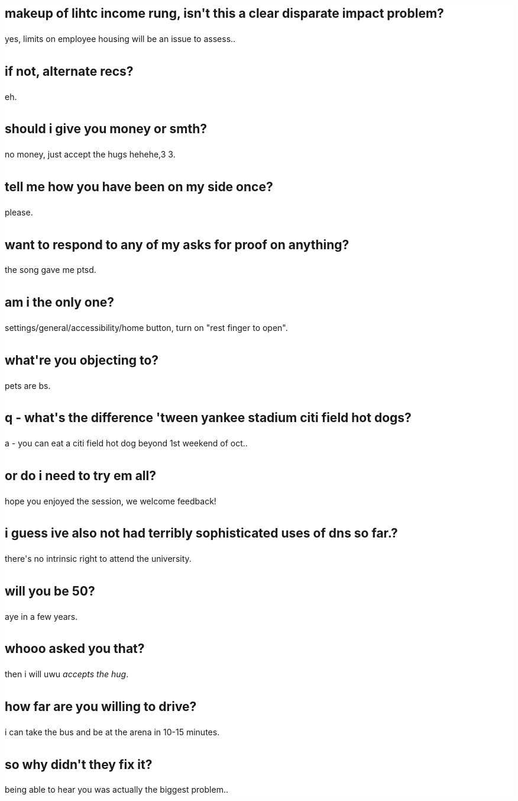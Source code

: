 ## makeup of lihtc income rung, isn't this a clear disparate impact problem?
yes, limits on employee housing will be an issue to assess..

## if not, alternate recs?
eh.

## should i give you money or smth?
no money, just accept the hugs hehehe,3 3.

## tell me how you have been on my side once?
please.

## want to respond to any of my asks for proof on anything?
the song gave me ptsd.

## am i the only one?
settings/general/accessibility/home button, turn on "rest finger to open".

## what're you objecting to?
pets are bs.

## q - what's the difference 'tween yankee stadium  citi field hot dogs?
a - you can eat a citi field hot dog beyond 1st weekend of oct..

## or do i need to try em all?
hope you enjoyed the session, we welcome feedback!

## i guess ive also not had terribly sophisticated uses of dns so far.?
there's no intrinsic right to attend the university.

## will you be 50?
aye in a few years.

## whooo asked you that?
then i will uwu *accepts the hug*.

## how far are you willing to drive?
i can take the bus and be at the arena in 10-15 minutes.

## so why didn't they fix it?
being able to hear you was actually the biggest problem..
